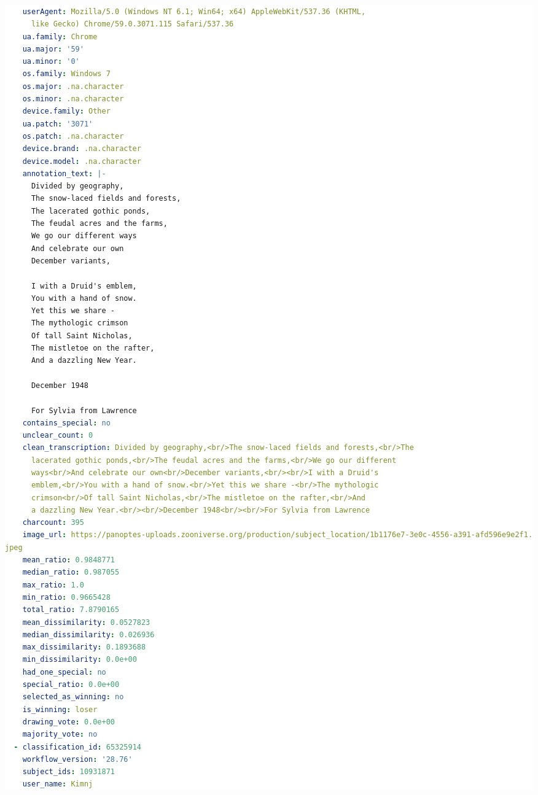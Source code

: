 ```yaml
    userAgent: Mozilla/5.0 (Windows NT 6.1; Win64; x64) AppleWebKit/537.36 (KHTML,
      like Gecko) Chrome/59.0.3071.115 Safari/537.36
    ua.family: Chrome
    ua.major: '59'
    ua.minor: '0'
    os.family: Windows 7
    os.major: .na.character
    os.minor: .na.character
    device.family: Other
    ua.patch: '3071'
    os.patch: .na.character
    device.brand: .na.character
    device.model: .na.character
    annotation_text: |-
      Divided by geography,
      The snow-laced fields and forests,
      The lacerated gothic ponds,
      The feudal acres and the farms,
      We go our different ways
      And celebrate our own
      December variants,

      I with a Druid's emblem,
      You with a hand of snow.
      Yet this we share -
      The mythologic crimson
      Of tall Saint Nicholas,
      The mistletoe on the rafter,
      And a dazzling New Year.

      December 1948

      For Sylvia from Lawrence
    contains_special: no
    unclear_count: 0
    clean_transcription: Divided by geography,<br/>The snow-laced fields and forests,<br/>The
      lacerated gothic ponds,<br/>The feudal acres and the farms,<br/>We go our different
      ways<br/>And celebrate our own<br/>December variants,<br/><br/>I with a Druid's
      emblem,<br/>You with a hand of snow.<br/>Yet this we share -<br/>The mythologic
      crimson<br/>Of tall Saint Nicholas,<br/>The mistletoe on the rafter,<br/>And
      a dazzling New Year.<br/><br/>December 1948<br/><br/>For Sylvia from Lawrence
    charcount: 395
    image_url: https://panoptes-uploads.zooniverse.org/production/subject_location/1b1176e7-3e0c-4556-a391-afd596e9e2f1.jpeg
    mean_ratio: 0.9848771
    median_ratio: 0.987055
    max_ratio: 1.0
    min_ratio: 0.9665428
    total_ratio: 7.8790165
    mean_dissimilarity: 0.0527823
    median_dissimilarity: 0.026936
    max_dissimilarity: 0.1893688
    min_dissimilarity: 0.0e+00
    had_one_special: no
    special_ratio: 0.0e+00
    selected_as_winning: no
    is_winning: loser
    drawing_vote: 0.0e+00
    majority_vote: no
  - classification_id: 65325914
    workflow_version: '28.76'
    subject_ids: 10931871
    user_name: Kimnj
```